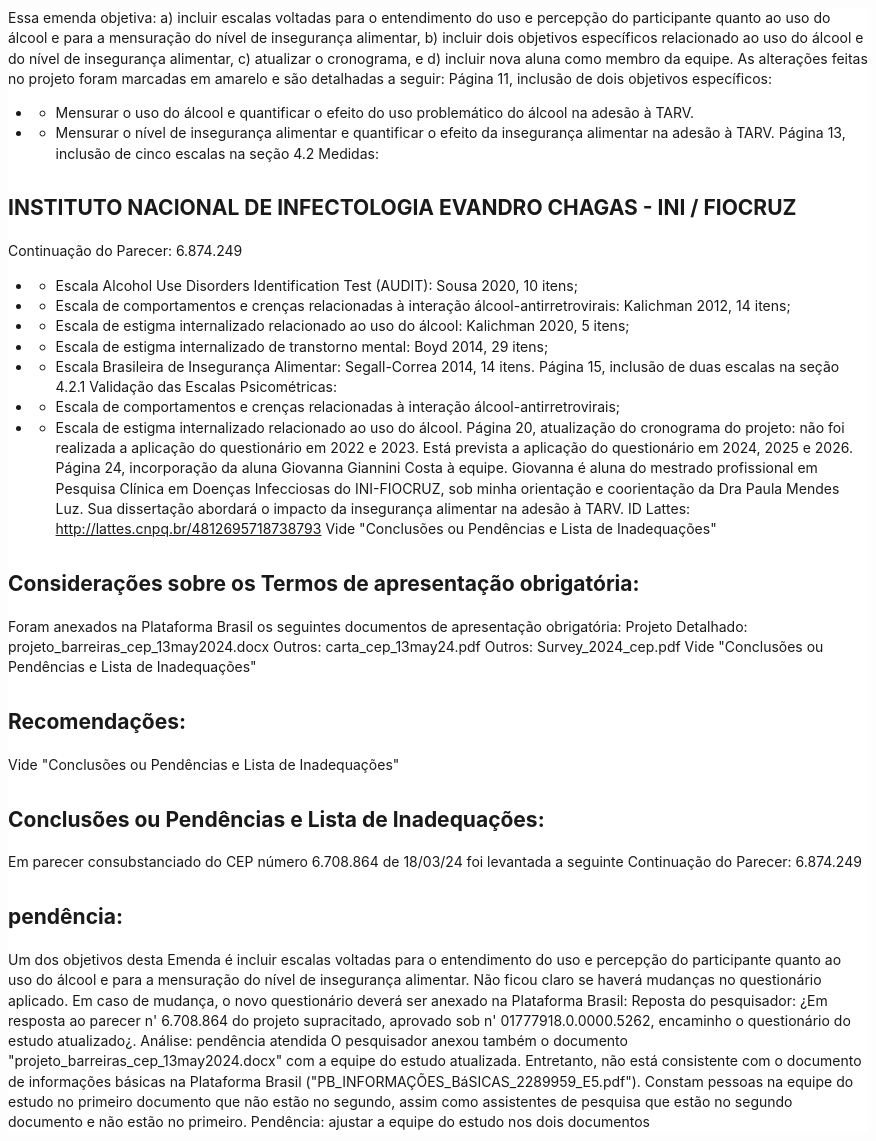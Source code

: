 Essa emenda objetiva: a) incluir escalas voltadas para o entendimento do uso e percepção do participante quanto ao uso do álcool e para a mensuração do nível de insegurança alimentar, b) incluir dois objetivos específicos relacionado ao uso do álcool e do nível de insegurança alimentar, c) atualizar o cronograma, e d) incluir nova aluna como membro da equipe. As alterações feitas no projeto foram marcadas em amarelo e são detalhadas a seguir:
Página 11, inclusão de dois objetivos específicos:
- - Mensurar o uso do álcool e quantificar o efeito do uso problemático do álcool na adesão à TARV.
- - Mensurar o nível de insegurança alimentar e quantificar o efeito da insegurança alimentar na adesão à TARV.
Página 13, inclusão de cinco escalas na seção 4.2 Medidas:
## INSTITUTO NACIONAL DE INFECTOLOGIA EVANDRO CHAGAS - INI / FIOCRUZ

Continuação do Parecer: 6.874.249
- - Escala Alcohol Use Disorders Identification Test (AUDIT): Sousa 2020, 10 itens;
- - Escala de comportamentos e crenças relacionadas à interação álcool-antirretrovirais: Kalichman 2012, 14 itens;
- - Escala de estigma internalizado relacionado ao uso do álcool: Kalichman 2020, 5 itens;
- - Escala de estigma internalizado de transtorno mental: Boyd 2014, 29 itens;
- - Escala Brasileira de Insegurança Alimentar: Segall-Correa 2014, 14 itens.
Página 15, inclusão de duas escalas na seção 4.2.1 Validação das Escalas Psicométricas:
- - Escala de comportamentos e crenças relacionadas à interação álcool-antirretrovirais;
- - Escala de estigma internalizado relacionado ao uso do álcool.
Página 20, atualização do cronograma do projeto: não foi realizada a aplicação do questionário em 2022 e 2023. Está prevista a aplicação do questionário em 2024, 2025 e 2026.
Página 24, incorporação da aluna Giovanna Giannini Costa à equipe. Giovanna é aluna do mestrado profissional em Pesquisa Clínica em Doenças Infecciosas do INI-FIOCRUZ, sob minha orientação e coorientação da Dra Paula Mendes Luz. Sua dissertação abordará o impacto da insegurança alimentar na adesão à TARV. ID Lattes: http://lattes.cnpq.br/4812695718738793
Vide "Conclusões ou Pendências e Lista de Inadequações"
## Considerações sobre os Termos de apresentação obrigatória:
Foram anexados na Plataforma Brasil os seguintes documentos de apresentação obrigatória:
Projeto Detalhado: projeto\_barreiras\_cep\_13may2024.docx
Outros: carta\_cep\_13may24.pdf
Outros: Survey\_2024\_cep.pdf
Vide "Conclusões ou Pendências e Lista de Inadequações"
## Recomendações:
Vide "Conclusões ou Pendências e Lista de Inadequações"
## Conclusões ou Pendências e Lista de Inadequações:
Em parecer consubstanciado do CEP número 6.708.864 de 18/03/24 foi levantada a seguinte
Continuação do Parecer: 6.874.249
## pendência:
Um dos objetivos desta Emenda é incluir escalas voltadas para o entendimento do uso e percepção do participante quanto ao uso do álcool e para a mensuração do nível de insegurança alimentar. Não ficou claro se haverá mudanças no questionário aplicado. Em caso de mudança, o novo questionário deverá ser anexado na Plataforma Brasil:
Reposta do pesquisador: ¿Em resposta ao parecer n' 6.708.864 do projeto supracitado, aprovado sob n' 01777918.0.0000.5262, encaminho o questionário do estudo atualizado¿.
Análise: pendência atendida
O pesquisador anexou também o documento "projeto\_barreiras\_cep\_13may2024.docx" com a equipe do estudo atualizada. Entretanto, não está consistente com o documento de informações básicas na Plataforma Brasil ("PB\_INFORMAÇÕES\_BáSICAS\_2289959\_E5.pdf"). Constam pessoas na equipe do estudo no primeiro documento que não estão no segundo, assim como assistentes de pesquisa que estão no segundo documento e não estão no primeiro.
Pendência: ajustar a equipe do estudo nos dois documentos